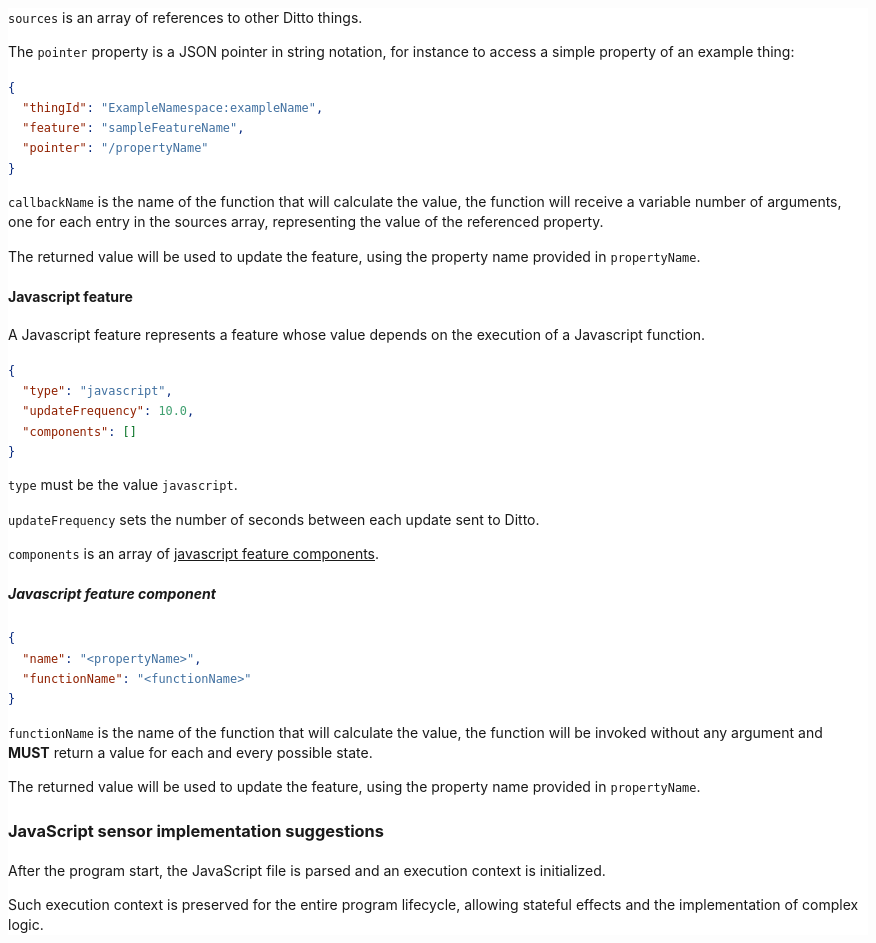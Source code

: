 `sources` is an array of references to other Ditto things.

The `pointer` property is a JSON pointer in string notation, for instance to access a simple property of an example thing:

```json
{
  "thingId": "ExampleNamespace:exampleName",
  "feature": "sampleFeatureName",
  "pointer": "/propertyName"
}
```

`callbackName` is the name of the function that will calculate the value, the function will receive a variable number of arguments, one for each entry in the sources array, representing the value of the referenced property.

The returned value will be used to update the feature, using the property name provided in `propertyName`.

#### Javascript feature

A Javascript feature represents a feature whose value depends on the execution of a Javascript function.

```json
{
  "type": "javascript",
  "updateFrequency": 10.0,
  "components": []
}
```

`type` must be the value `javascript`.

`updateFrequency` sets the number of seconds between each update sent to Ditto.

`components` is an array of [javascript feature components](#javascript-feature-component).

##### Javascript feature component

```json
{
  "name": "<propertyName>",
  "functionName": "<functionName>"
}
```

`functionName` is the name of the function that will calculate the value, the function will be invoked without any argument and __MUST__ return a value for each and every possible state.

The returned value will be used to update the feature, using the property name provided in `propertyName`.

### JavaScript sensor implementation suggestions

After the program start, the JavaScript file is parsed and an execution context is initialized.

Such execution context is preserved for the entire program lifecycle, allowing stateful effects and the implementation of complex logic.

